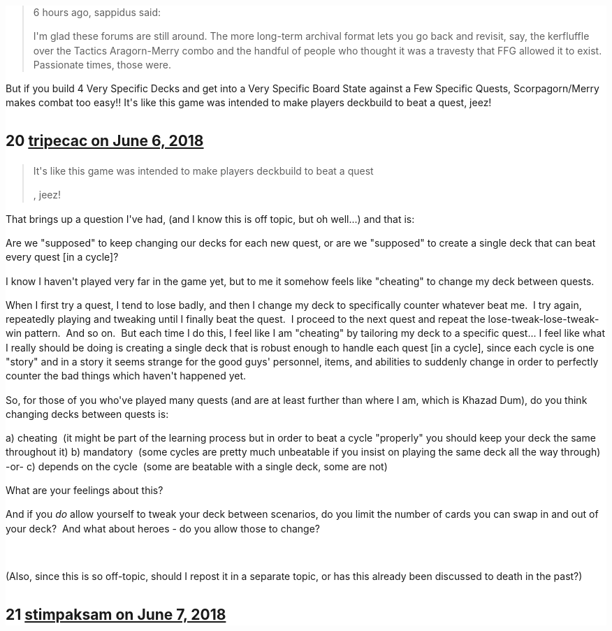 > 6 hours ago, sappidus said:
> 
> I'm glad these forums are still around. The more long-term archival format lets you go back and revisit, say, the kerfluffle over the Tactics Aragorn-Merry combo and the handful of people who thought it was a travesty that FFG allowed it to exist. Passionate times, those were.

But if you build 4 Very Specific Decks and get into a Very Specific Board State against a Few Specific Quests, Scorpagorn/Merry makes combat too easy!! It's like this game was intended to make players deckbuild to beat a quest, jeez!

## 20 [tripecac on June 6, 2018](https://community.fantasyflightgames.com/topic/277151-why-is-this-forum-so-quiet/?do=findComment&comment=3363817)

> It's like this game was intended to make players deckbuild to beat a quest
> 
> ﻿﻿, jeez!



That brings up a question I've had, (and I know this is off topic, but oh well...) and that is:

Are we "supposed" to keep changing our decks for each new quest, or are we "supposed" to create a single deck that can beat every quest [in a cycle]?

I know I haven't played very far in the game yet, but to me it somehow feels like "cheating" to change my deck between quests. 

When I first try a quest, I tend to lose badly, and then I change my deck to specifically counter whatever beat me.  I try again, repeatedly playing and tweaking until I finally beat the quest.  I proceed to the next quest and repeat the lose-tweak-lose-tweak-win pattern.  And so on.  But each time I do this, I feel like I am "cheating" by tailoring my deck to a specific quest... I feel like what I really should be doing is creating a single deck that is robust enough to handle each quest [in a cycle], since each cycle is one "story" and in a story it seems strange for the good guys' personnel, items, and abilities to suddenly change in order to perfectly counter the bad things which haven't happened yet.

So, for those of you who've played many quests (and are at least further than where I am, which is Khazad Dum), do you think changing decks between quests is:

a) cheating  (it might be part of the learning process but in order to beat a cycle "properly" you should keep your deck the same throughout it)
b) mandatory  (some cycles are pretty much unbeatable if you insist on playing the same deck all the way through)
-or-
c) depends on the cycle  (some are beatable with a single deck, some are not)

What are your feelings about this?

And if you *do* allow yourself to tweak your deck between scenarios, do you limit the number of cards you can swap in and out of your deck?  And what about heroes - do you allow those to change?

 

(Also, since this is so off-topic, should I repost it in a separate topic, or has this already been discussed to death in the past?)

## 21 [stimpaksam on June 7, 2018](https://community.fantasyflightgames.com/topic/277151-why-is-this-forum-so-quiet/?do=findComment&comment=3363867)
